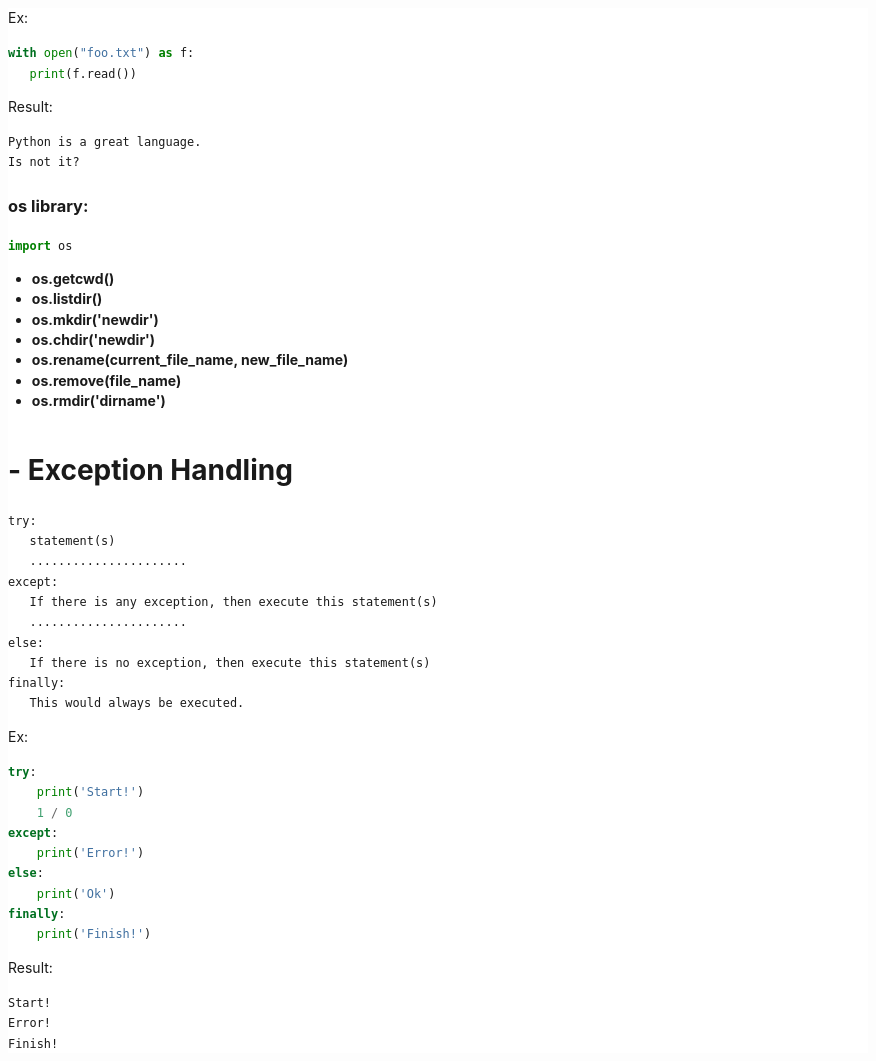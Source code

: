 Ex:
```python
with open("foo.txt") as f:
   print(f.read())
```
Result:
```
Python is a great language.
Is not it?
```

### os library:
```python
import os
```
- **os.getcwd()**
- **os.listdir()**
- **os.mkdir('newdir')**
- **os.chdir('newdir')**
- **os.rename(current_file_name, new_file_name)**
- **os.remove(file_name)**
- **os.rmdir('dirname')**


# - Exception Handling
```
try:
   statement(s)
   ......................
except:
   If there is any exception, then execute this statement(s)
   ......................
else:
   If there is no exception, then execute this statement(s)
finally:
   This would always be executed.
```

Ex:
```python
try:
    print('Start!')
    1 / 0
except:
    print('Error!')
else:
    print('Ok')
finally:
    print('Finish!')
```
Result:
```
Start!
Error!
Finish!
```
